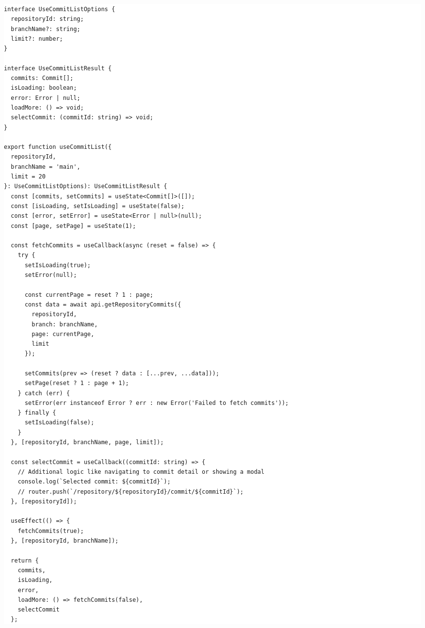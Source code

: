 ```tsx
interface UseCommitListOptions {
  repositoryId: string;
  branchName?: string;
  limit?: number;
}

interface UseCommitListResult {
  commits: Commit[];
  isLoading: boolean;
  error: Error | null;
  loadMore: () => void;
  selectCommit: (commitId: string) => void;
}

export function useCommitList({ 
  repositoryId, 
  branchName = 'main', 
  limit = 20 
}: UseCommitListOptions): UseCommitListResult {
  const [commits, setCommits] = useState<Commit[]>([]);
  const [isLoading, setIsLoading] = useState(false);
  const [error, setError] = useState<Error | null>(null);
  const [page, setPage] = useState(1);
  
  const fetchCommits = useCallback(async (reset = false) => {
    try {
      setIsLoading(true);
      setError(null);
      
      const currentPage = reset ? 1 : page;
      const data = await api.getRepositoryCommits({
        repositoryId,
        branch: branchName,
        page: currentPage,
        limit
      });
      
      setCommits(prev => (reset ? data : [...prev, ...data]));
      setPage(reset ? 1 : page + 1);
    } catch (err) {
      setError(err instanceof Error ? err : new Error('Failed to fetch commits'));
    } finally {
      setIsLoading(false);
    }
  }, [repositoryId, branchName, page, limit]);
  
  const selectCommit = useCallback((commitId: string) => {
    // Additional logic like navigating to commit detail or showing a modal
    console.log(`Selected commit: ${commitId}`);
    // router.push(`/repository/${repositoryId}/commit/${commitId}`);
  }, [repositoryId]);
  
  useEffect(() => {
    fetchCommits(true);
  }, [repositoryId, branchName]);
  
  return {
    commits,
    isLoading,
    error,
    loadMore: () => fetchCommits(false),
    selectCommit
  };
```